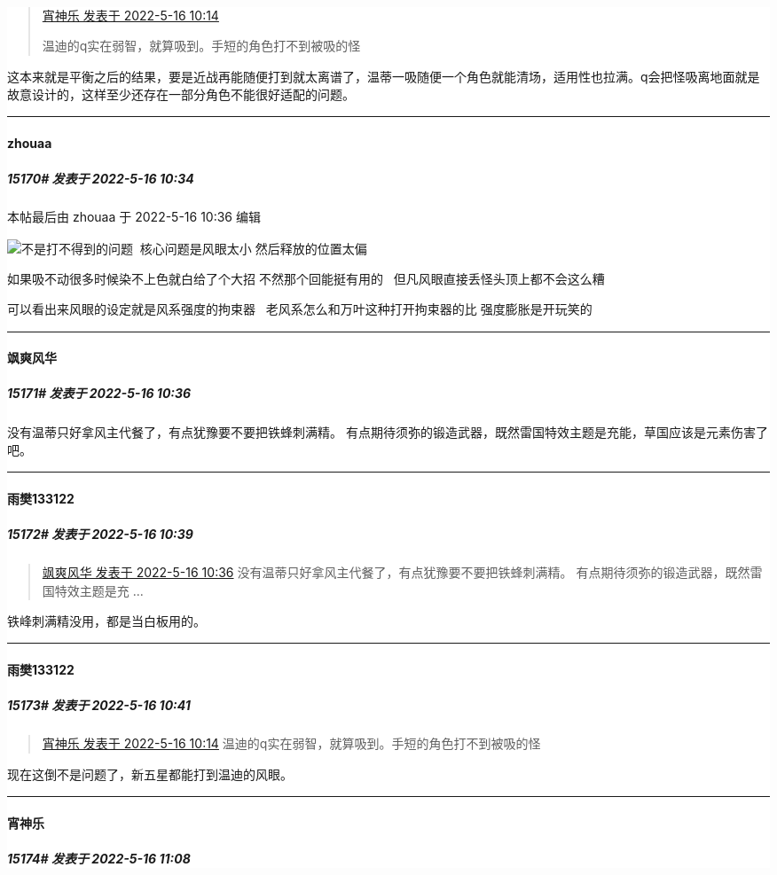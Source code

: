 <blockquote><a href="httphttps://bbs.saraba1st.com/2b/forum.php?mod=redirect&amp;goto=findpost&amp;pid=55861720&amp;ptid=2050817" target="_blank">宵神乐 发表于 2022-5-16 10:14</a>

温迪的q实在弱智，就算吸到。手短的角色打不到被吸的怪</blockquote>
这本来就是平衡之后的结果，要是近战再能随便打到就太离谱了，温蒂一吸随便一个角色就能清场，适用性也拉满。q会把怪吸离地面就是故意设计的，这样至少还存在一部分角色不能很好适配的问题。



*****

####  zhouaa  
##### 15170#       发表于 2022-5-16 10:34

 本帖最后由 zhouaa 于 2022-5-16 10:36 编辑 

<img src="https://static.saraba1st.com/image/smiley/face2017/067.png" referrerpolicy="no-referrer">不是打不得到的问题  核心问题是风眼太小 然后释放的位置太偏

如果吸不动很多时候染不上色就白给了个大招 不然那个回能挺有用的   但凡风眼直接丢怪头顶上都不会这么糟

可以看出来风眼的设定就是风系强度的拘束器   老风系怎么和万叶这种打开拘束器的比 强度膨胀是开玩笑的

*****

####  飒爽风华  
##### 15171#       发表于 2022-5-16 10:36

没有温蒂只好拿风主代餐了，有点犹豫要不要把铁蜂刺满精。
有点期待须弥的锻造武器，既然雷国特效主题是充能，草国应该是元素伤害了吧。

*****

####  雨樊133122  
##### 15172#       发表于 2022-5-16 10:39

<blockquote><a href="httphttps://bbs.saraba1st.com/2b/forum.php?mod=redirect&amp;goto=findpost&amp;pid=55862127&amp;ptid=2050817" target="_blank">飒爽风华 发表于 2022-5-16 10:36</a>
没有温蒂只好拿风主代餐了，有点犹豫要不要把铁蜂刺满精。
有点期待须弥的锻造武器，既然雷国特效主题是充 ...</blockquote>
铁峰刺满精没用，都是当白板用的。



*****

####  雨樊133122  
##### 15173#       发表于 2022-5-16 10:41

<blockquote><a href="httphttps://bbs.saraba1st.com/2b/forum.php?mod=redirect&amp;goto=findpost&amp;pid=55861720&amp;ptid=2050817" target="_blank">宵神乐 发表于 2022-5-16 10:14</a>
温迪的q实在弱智，就算吸到。手短的角色打不到被吸的怪</blockquote>
现在这倒不是问题了，新五星都能打到温迪的风眼。



*****

####  宵神乐  
##### 15174#       发表于 2022-5-16 11:08
